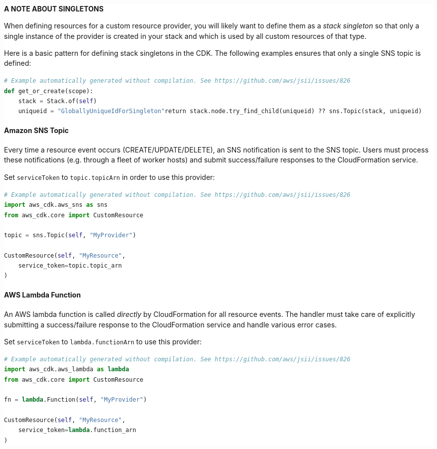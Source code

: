 **A NOTE ABOUT SINGLETONS**

When defining resources for a custom resource provider, you will likely want to
define them as a *stack singleton* so that only a single instance of the
provider is created in your stack and which is used by all custom resources of
that type.

Here is a basic pattern for defining stack singletons in the CDK. The following
examples ensures that only a single SNS topic is defined:

```python
# Example automatically generated without compilation. See https://github.com/aws/jsii/issues/826
def get_or_create(scope):
    stack = Stack.of(self)
    uniqueid = "GloballyUniqueIdForSingleton"return stack.node.try_find_child(uniqueid) ?? sns.Topic(stack, uniqueid)
```

#### Amazon SNS Topic

Every time a resource event occurs (CREATE/UPDATE/DELETE), an SNS notification
is sent to the SNS topic. Users must process these notifications (e.g. through a
fleet of worker hosts) and submit success/failure responses to the
CloudFormation service.

Set `serviceToken` to `topic.topicArn`  in order to use this provider:

```python
# Example automatically generated without compilation. See https://github.com/aws/jsii/issues/826
import aws_cdk.aws_sns as sns
from aws_cdk.core import CustomResource

topic = sns.Topic(self, "MyProvider")

CustomResource(self, "MyResource",
    service_token=topic.topic_arn
)
```

#### AWS Lambda Function

An AWS lambda function is called *directly* by CloudFormation for all resource
events. The handler must take care of explicitly submitting a success/failure
response to the CloudFormation service and handle various error cases.

Set `serviceToken` to `lambda.functionArn` to use this provider:

```python
# Example automatically generated without compilation. See https://github.com/aws/jsii/issues/826
import aws_cdk.aws_lambda as lambda
from aws_cdk.core import CustomResource

fn = lambda.Function(self, "MyProvider")

CustomResource(self, "MyResource",
    service_token=lambda.function_arn
)
```
